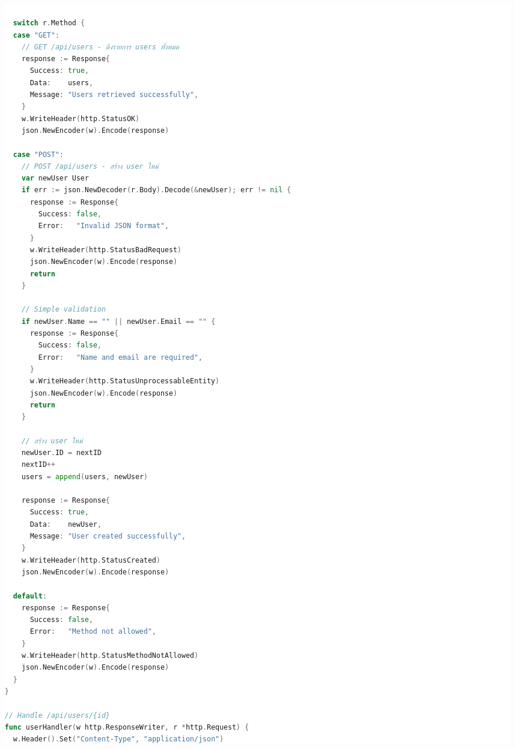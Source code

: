 ```go

  switch r.Method {
  case "GET":
    // GET /api/users - ดึงรายการ users ทั้งหมด
    response := Response{
      Success: true,
      Data:    users,
      Message: "Users retrieved successfully",
    }
    w.WriteHeader(http.StatusOK)
    json.NewEncoder(w).Encode(response)

  case "POST":
    // POST /api/users - สร้าง user ใหม่
    var newUser User
    if err := json.NewDecoder(r.Body).Decode(&newUser); err != nil {
      response := Response{
        Success: false,
        Error:   "Invalid JSON format",
      }
      w.WriteHeader(http.StatusBadRequest)
      json.NewEncoder(w).Encode(response)
      return
    }

    // Simple validation
    if newUser.Name == "" || newUser.Email == "" {
      response := Response{
        Success: false,
        Error:   "Name and email are required",
      }
      w.WriteHeader(http.StatusUnprocessableEntity)
      json.NewEncoder(w).Encode(response)
      return
    }

    // สร้าง user ใหม่
    newUser.ID = nextID
    nextID++
    users = append(users, newUser)

    response := Response{
      Success: true,
      Data:    newUser,
      Message: "User created successfully",
    }
    w.WriteHeader(http.StatusCreated)
    json.NewEncoder(w).Encode(response)

  default:
    response := Response{
      Success: false,
      Error:   "Method not allowed",
    }
    w.WriteHeader(http.StatusMethodNotAllowed)
    json.NewEncoder(w).Encode(response)
  }
}

// Handle /api/users/{id}
func userHandler(w http.ResponseWriter, r *http.Request) {
  w.Header().Set("Content-Type", "application/json")

```